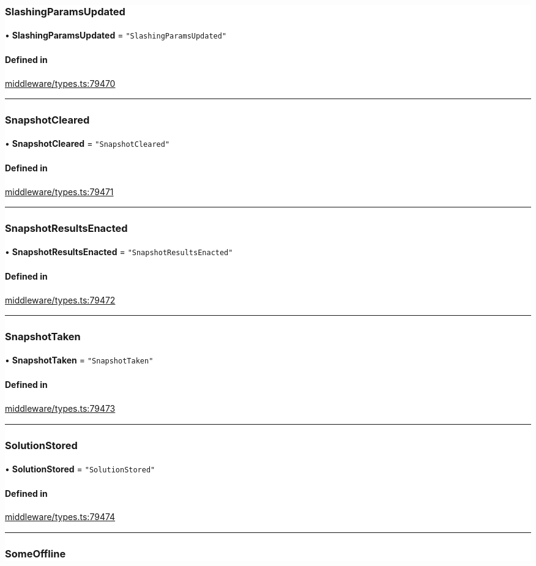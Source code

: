 ### SlashingParamsUpdated

• **SlashingParamsUpdated** = ``"SlashingParamsUpdated"``

#### Defined in

[middleware/types.ts:79470](https://github.com/PolymeshAssociation/polymesh-sdk/blob/c8da9dfce/src/middleware/types.ts#L79470)

___

### SnapshotCleared

• **SnapshotCleared** = ``"SnapshotCleared"``

#### Defined in

[middleware/types.ts:79471](https://github.com/PolymeshAssociation/polymesh-sdk/blob/c8da9dfce/src/middleware/types.ts#L79471)

___

### SnapshotResultsEnacted

• **SnapshotResultsEnacted** = ``"SnapshotResultsEnacted"``

#### Defined in

[middleware/types.ts:79472](https://github.com/PolymeshAssociation/polymesh-sdk/blob/c8da9dfce/src/middleware/types.ts#L79472)

___

### SnapshotTaken

• **SnapshotTaken** = ``"SnapshotTaken"``

#### Defined in

[middleware/types.ts:79473](https://github.com/PolymeshAssociation/polymesh-sdk/blob/c8da9dfce/src/middleware/types.ts#L79473)

___

### SolutionStored

• **SolutionStored** = ``"SolutionStored"``

#### Defined in

[middleware/types.ts:79474](https://github.com/PolymeshAssociation/polymesh-sdk/blob/c8da9dfce/src/middleware/types.ts#L79474)

___

### SomeOffline
